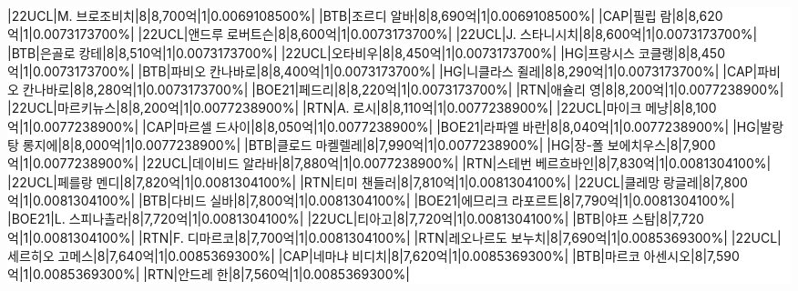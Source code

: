 |22UCL|M. 브로조비치|8|8,700억|1|0.0069108500%|
|BTB|조르디 알바|8|8,690억|1|0.0069108500%|
|CAP|필립 람|8|8,620억|1|0.0073173700%|
|22UCL|앤드루 로버트슨|8|8,600억|1|0.0073173700%|
|22UCL|J. 스타니시치|8|8,600억|1|0.0073173700%|
|BTB|은골로 캉테|8|8,510억|1|0.0073173700%|
|22UCL|오타비우|8|8,450억|1|0.0073173700%|
|HG|프랑시스 코클랭|8|8,450억|1|0.0073173700%|
|BTB|파비오 칸나바로|8|8,400억|1|0.0073173700%|
|HG|니클라스 쥘레|8|8,290억|1|0.0073173700%|
|CAP|파비오 칸나바로|8|8,280억|1|0.0073173700%|
|BOE21|페드리|8|8,220억|1|0.0073173700%|
|RTN|애슐리 영|8|8,200억|1|0.0077238900%|
|22UCL|마르키뉴스|8|8,200억|1|0.0077238900%|
|RTN|A. 로시|8|8,110억|1|0.0077238900%|
|22UCL|마이크 메냥|8|8,100억|1|0.0077238900%|
|CAP|마르셀 드사이|8|8,050억|1|0.0077238900%|
|BOE21|라파엘 바란|8|8,040억|1|0.0077238900%|
|HG|발랑탕 롱지에|8|8,000억|1|0.0077238900%|
|BTB|클로드 마켈렐레|8|7,990억|1|0.0077238900%|
|HG|장-폴 보에치우스|8|7,900억|1|0.0077238900%|
|22UCL|데이비드 알라바|8|7,880억|1|0.0077238900%|
|RTN|스테번 베르흐바인|8|7,830억|1|0.0081304100%|
|22UCL|페를랑 멘디|8|7,820억|1|0.0081304100%|
|RTN|티미 챈들러|8|7,810억|1|0.0081304100%|
|22UCL|클레망 랑글레|8|7,800억|1|0.0081304100%|
|BTB|다비드 실바|8|7,800억|1|0.0081304100%|
|BOE21|에므리크 라포르트|8|7,790억|1|0.0081304100%|
|BOE21|L. 스피나촐라|8|7,720억|1|0.0081304100%|
|22UCL|티아고|8|7,720억|1|0.0081304100%|
|BTB|야프 스탐|8|7,720억|1|0.0081304100%|
|RTN|F. 디마르코|8|7,700억|1|0.0081304100%|
|RTN|레오나르도 보누치|8|7,690억|1|0.0085369300%|
|22UCL|세르히오 고메스|8|7,640억|1|0.0085369300%|
|CAP|네마냐 비디치|8|7,620억|1|0.0085369300%|
|BTB|마르코 아센시오|8|7,590억|1|0.0085369300%|
|RTN|안드레 한|8|7,560억|1|0.0085369300%|
